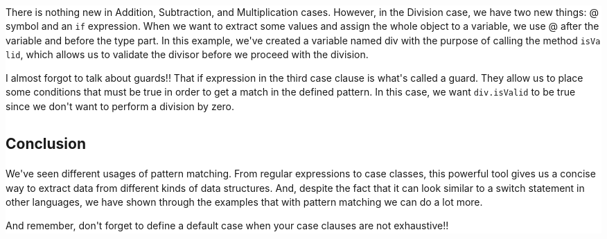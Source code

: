There is nothing new in Addition, Subtraction, and Multiplication cases. However, in the Division case, we have two new things: @ symbol and an `if` expression. When we want to extract some values and assign the whole object to a variable, we use @ after the variable and before the type part. In this example, we've created a variable named div with the purpose of calling the method `isValid`, which allows us to validate the divisor before we proceed with the division.

I almost forgot to talk about guards!! That if expression in the third case clause is what's called a guard. They allow us to place some conditions that must be true in order to get a match in the defined pattern. In this case, we want `div.isValid` to be true since we don't want to perform a division by zero.

## Conclusion

We've seen different usages of pattern matching. From regular expressions to case classes, this powerful tool gives us a concise way to extract data from different kinds of data structures. And, despite the fact that it can look similar to a switch statement in other languages, we have shown through the examples that with pattern matching we can do a lot more.

And remember, don't forget to define a default case when your case clauses are not exhaustive!!

